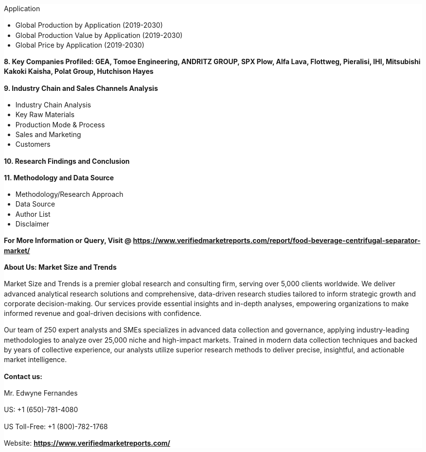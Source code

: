 Application</strong></p><ul><li>Global Production by Application (2019-2030)</li><li>Global Production Value by Application (2019-2030)</li><li>Global Price by Application (2019-2030)</li></ul><p><strong>8. Key Companies Profiled: GEA, Tomoe Engineering, ANDRITZ GROUP, SPX Plow, Alfa Lava, Flottweg, Pieralisi, IHI, Mitsubishi Kakoki Kaisha, Polat Group, Hutchison Hayes</strong></p><p><strong>9. Industry Chain and Sales Channels Analysis</strong></p><ul><li>Industry Chain Analysis</li><li>Key Raw Materials</li><li>Production Mode &amp; Process</li><li>Sales and Marketing</li><li>Customers</li></ul><p><strong>10. Research Findings and Conclusion</strong></p><p><strong>11. Methodology and Data Source</strong></p><ul><li>Methodology/Research Approach</li><li>Data Source</li><li>Author List</li><li>Disclaimer</li></ul></p><p><strong>For More Information or Query, Visit @ <a href="https://www.verifiedmarketreports.com/report/food-beverage-centrifugal-separator-market/">https://www.verifiedmarketreports.com/report/food-beverage-centrifugal-separator-market/</a></strong></p><p><strong>About Us: Market Size and Trends</strong></p><p>Market Size and Trends is a premier global research and consulting firm, serving over 5,000 clients worldwide. We deliver advanced analytical research solutions and comprehensive, data-driven research studies tailored to inform strategic growth and corporate decision-making. Our services provide essential insights and in-depth analyses, empowering organizations to make informed revenue and goal-driven decisions with confidence.</p><p>Our team of 250 expert analysts and SMEs specializes in advanced data collection and governance, applying industry-leading methodologies to analyze over 25,000 niche and high-impact markets. Trained in modern data collection techniques and backed by years of collective experience, our analysts utilize superior research methods to deliver precise, insightful, and actionable market intelligence.</p><p><strong>Contact us:</strong></p><p>Mr. Edwyne Fernandes</p><p>US: +1 (650)-781-4080</p><p>US Toll-Free: +1 (800)-782-1768</p><p>Website: <strong><a href="https://www.verifiedmarketreports.com/">https://www.verifiedmarketreports.com/</a></strong></p>
